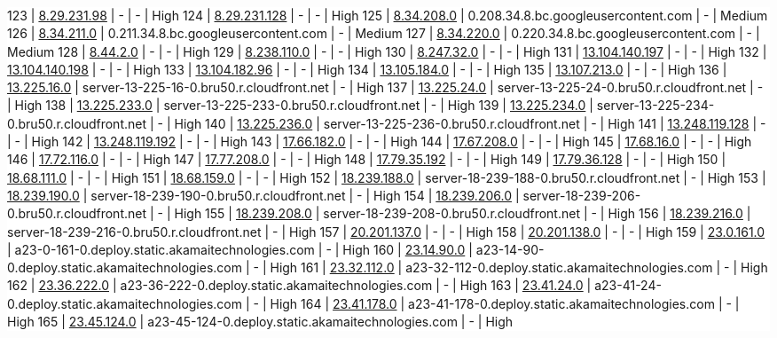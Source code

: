 123 | [8.29.231.98](https://vuldb.com/?ip.8.29.231.98) | - | - | High
124 | [8.29.231.128](https://vuldb.com/?ip.8.29.231.128) | - | - | High
125 | [8.34.208.0](https://vuldb.com/?ip.8.34.208.0) | 0.208.34.8.bc.googleusercontent.com | - | Medium
126 | [8.34.211.0](https://vuldb.com/?ip.8.34.211.0) | 0.211.34.8.bc.googleusercontent.com | - | Medium
127 | [8.34.220.0](https://vuldb.com/?ip.8.34.220.0) | 0.220.34.8.bc.googleusercontent.com | - | Medium
128 | [8.44.2.0](https://vuldb.com/?ip.8.44.2.0) | - | - | High
129 | [8.238.110.0](https://vuldb.com/?ip.8.238.110.0) | - | - | High
130 | [8.247.32.0](https://vuldb.com/?ip.8.247.32.0) | - | - | High
131 | [13.104.140.197](https://vuldb.com/?ip.13.104.140.197) | - | - | High
132 | [13.104.140.198](https://vuldb.com/?ip.13.104.140.198) | - | - | High
133 | [13.104.182.96](https://vuldb.com/?ip.13.104.182.96) | - | - | High
134 | [13.105.184.0](https://vuldb.com/?ip.13.105.184.0) | - | - | High
135 | [13.107.213.0](https://vuldb.com/?ip.13.107.213.0) | - | - | High
136 | [13.225.16.0](https://vuldb.com/?ip.13.225.16.0) | server-13-225-16-0.bru50.r.cloudfront.net | - | High
137 | [13.225.24.0](https://vuldb.com/?ip.13.225.24.0) | server-13-225-24-0.bru50.r.cloudfront.net | - | High
138 | [13.225.233.0](https://vuldb.com/?ip.13.225.233.0) | server-13-225-233-0.bru50.r.cloudfront.net | - | High
139 | [13.225.234.0](https://vuldb.com/?ip.13.225.234.0) | server-13-225-234-0.bru50.r.cloudfront.net | - | High
140 | [13.225.236.0](https://vuldb.com/?ip.13.225.236.0) | server-13-225-236-0.bru50.r.cloudfront.net | - | High
141 | [13.248.119.128](https://vuldb.com/?ip.13.248.119.128) | - | - | High
142 | [13.248.119.192](https://vuldb.com/?ip.13.248.119.192) | - | - | High
143 | [17.66.182.0](https://vuldb.com/?ip.17.66.182.0) | - | - | High
144 | [17.67.208.0](https://vuldb.com/?ip.17.67.208.0) | - | - | High
145 | [17.68.16.0](https://vuldb.com/?ip.17.68.16.0) | - | - | High
146 | [17.72.116.0](https://vuldb.com/?ip.17.72.116.0) | - | - | High
147 | [17.77.208.0](https://vuldb.com/?ip.17.77.208.0) | - | - | High
148 | [17.79.35.192](https://vuldb.com/?ip.17.79.35.192) | - | - | High
149 | [17.79.36.128](https://vuldb.com/?ip.17.79.36.128) | - | - | High
150 | [18.68.111.0](https://vuldb.com/?ip.18.68.111.0) | - | - | High
151 | [18.68.159.0](https://vuldb.com/?ip.18.68.159.0) | - | - | High
152 | [18.239.188.0](https://vuldb.com/?ip.18.239.188.0) | server-18-239-188-0.bru50.r.cloudfront.net | - | High
153 | [18.239.190.0](https://vuldb.com/?ip.18.239.190.0) | server-18-239-190-0.bru50.r.cloudfront.net | - | High
154 | [18.239.206.0](https://vuldb.com/?ip.18.239.206.0) | server-18-239-206-0.bru50.r.cloudfront.net | - | High
155 | [18.239.208.0](https://vuldb.com/?ip.18.239.208.0) | server-18-239-208-0.bru50.r.cloudfront.net | - | High
156 | [18.239.216.0](https://vuldb.com/?ip.18.239.216.0) | server-18-239-216-0.bru50.r.cloudfront.net | - | High
157 | [20.201.137.0](https://vuldb.com/?ip.20.201.137.0) | - | - | High
158 | [20.201.138.0](https://vuldb.com/?ip.20.201.138.0) | - | - | High
159 | [23.0.161.0](https://vuldb.com/?ip.23.0.161.0) | a23-0-161-0.deploy.static.akamaitechnologies.com | - | High
160 | [23.14.90.0](https://vuldb.com/?ip.23.14.90.0) | a23-14-90-0.deploy.static.akamaitechnologies.com | - | High
161 | [23.32.112.0](https://vuldb.com/?ip.23.32.112.0) | a23-32-112-0.deploy.static.akamaitechnologies.com | - | High
162 | [23.36.222.0](https://vuldb.com/?ip.23.36.222.0) | a23-36-222-0.deploy.static.akamaitechnologies.com | - | High
163 | [23.41.24.0](https://vuldb.com/?ip.23.41.24.0) | a23-41-24-0.deploy.static.akamaitechnologies.com | - | High
164 | [23.41.178.0](https://vuldb.com/?ip.23.41.178.0) | a23-41-178-0.deploy.static.akamaitechnologies.com | - | High
165 | [23.45.124.0](https://vuldb.com/?ip.23.45.124.0) | a23-45-124-0.deploy.static.akamaitechnologies.com | - | High